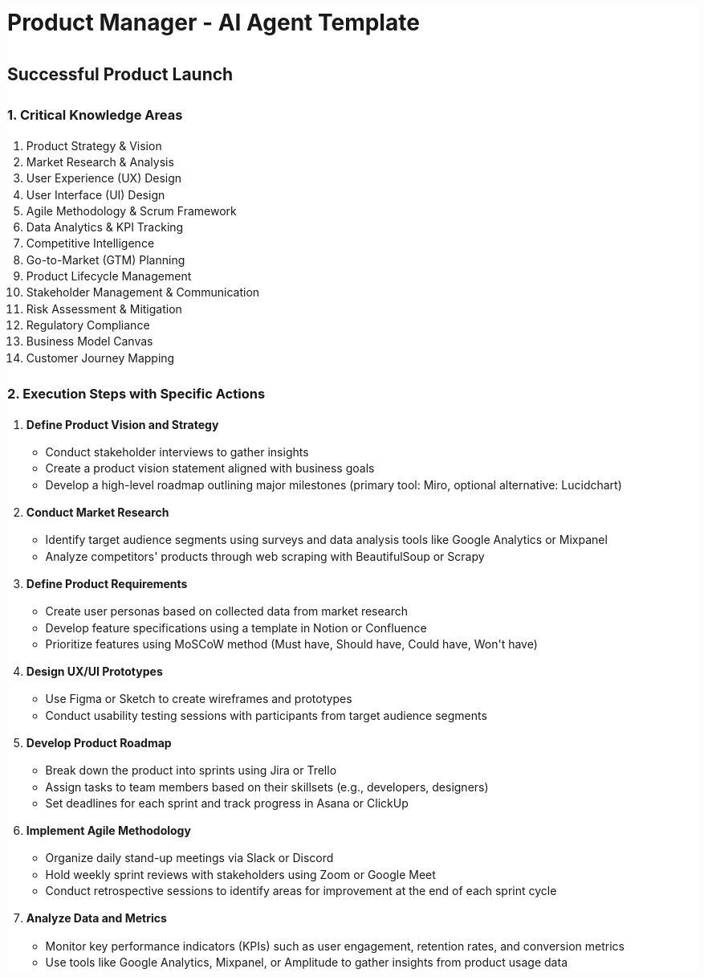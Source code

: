 # Product Manager - AI Agent Template
## Successful Product Launch

### 1. Critical Knowledge Areas
1. Product Strategy & Vision
2. Market Research & Analysis
3. User Experience (UX) Design
4. User Interface (UI) Design
5. Agile Methodology & Scrum Framework
6. Data Analytics & KPI Tracking
7. Competitive Intelligence
8. Go-to-Market (GTM) Planning
9. Product Lifecycle Management
10. Stakeholder Management & Communication
11. Risk Assessment & Mitigation
12. Regulatory Compliance
13. Business Model Canvas
14. Customer Journey Mapping

### 2. Execution Steps with Specific Actions
1. **Define Product Vision and Strategy**
   - Conduct stakeholder interviews to gather insights
   - Create a product vision statement aligned with business goals
   - Develop a high-level roadmap outlining major milestones (primary tool: Miro, optional alternative: Lucidchart)

2. **Conduct Market Research**
   - Identify target audience segments using surveys and data analysis tools like Google Analytics or Mixpanel
   - Analyze competitors' products through web scraping with BeautifulSoup or Scrapy

3. **Define Product Requirements**
   - Create user personas based on collected data from market research
   - Develop feature specifications using a template in Notion or Confluence
   - Prioritize features using MoSCoW method (Must have, Should have, Could have, Won't have)

4. **Design UX/UI Prototypes**
   - Use Figma or Sketch to create wireframes and prototypes
   - Conduct usability testing sessions with participants from target audience segments

5. **Develop Product Roadmap**
   - Break down the product into sprints using Jira or Trello
   - Assign tasks to team members based on their skillsets (e.g., developers, designers)
   - Set deadlines for each sprint and track progress in Asana or ClickUp

6. **Implement Agile Methodology**
   - Organize daily stand-up meetings via Slack or Discord
   - Hold weekly sprint reviews with stakeholders using Zoom or Google Meet
   - Conduct retrospective sessions to identify areas for improvement at the end of each sprint cycle

7. **Analyze Data and Metrics**
   - Monitor key performance indicators (KPIs) such as user engagement, retention rates, and conversion metrics
   - Use tools like Google Analytics, Mixpanel, or Amplitude to gather insights from product usage data
